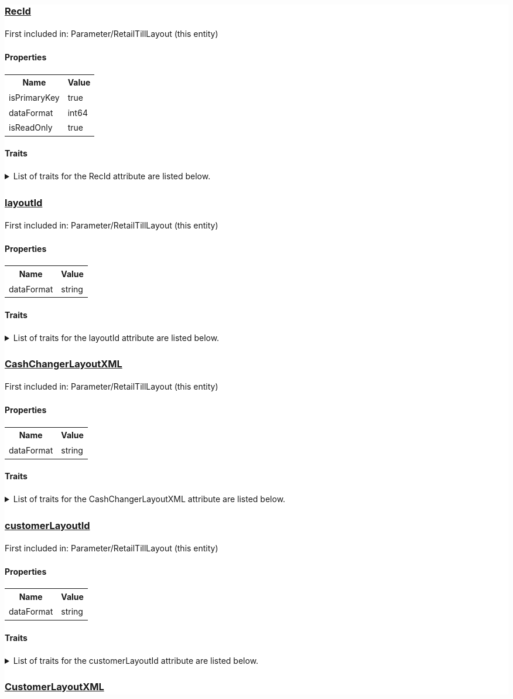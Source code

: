 ### <a href=#RecId name="RecId">RecId</a>

First included in: Parameter/RetailTillLayout (this entity)  

#### Properties

<table><tr><th>Name</th><th>Value</th></tr><tr><td>isPrimaryKey</td><td>true</td></tr><tr><td>dataFormat</td><td>int64</td></tr><tr><td>isReadOnly</td><td>true</td></tr></table>

#### Traits

<details><summary>List of traits for the RecId attribute are listed below.</summary></details>

### <a href=#layoutId name="layoutId">layoutId</a>

First included in: Parameter/RetailTillLayout (this entity)  

#### Properties

<table><tr><th>Name</th><th>Value</th></tr><tr><td>dataFormat</td><td>string</td></tr></table>

#### Traits

<details><summary>List of traits for the layoutId attribute are listed below.</summary></details>

### <a href=#CashChangerLayoutXML name="CashChangerLayoutXML">CashChangerLayoutXML</a>

First included in: Parameter/RetailTillLayout (this entity)  

#### Properties

<table><tr><th>Name</th><th>Value</th></tr><tr><td>dataFormat</td><td>string</td></tr></table>

#### Traits

<details><summary>List of traits for the CashChangerLayoutXML attribute are listed below.</summary></details>

### <a href=#customerLayoutId name="customerLayoutId">customerLayoutId</a>

First included in: Parameter/RetailTillLayout (this entity)  

#### Properties

<table><tr><th>Name</th><th>Value</th></tr><tr><td>dataFormat</td><td>string</td></tr></table>

#### Traits

<details><summary>List of traits for the customerLayoutId attribute are listed below.</summary></details>

### <a href=#CustomerLayoutXML name="CustomerLayoutXML">CustomerLayoutXML</a>
